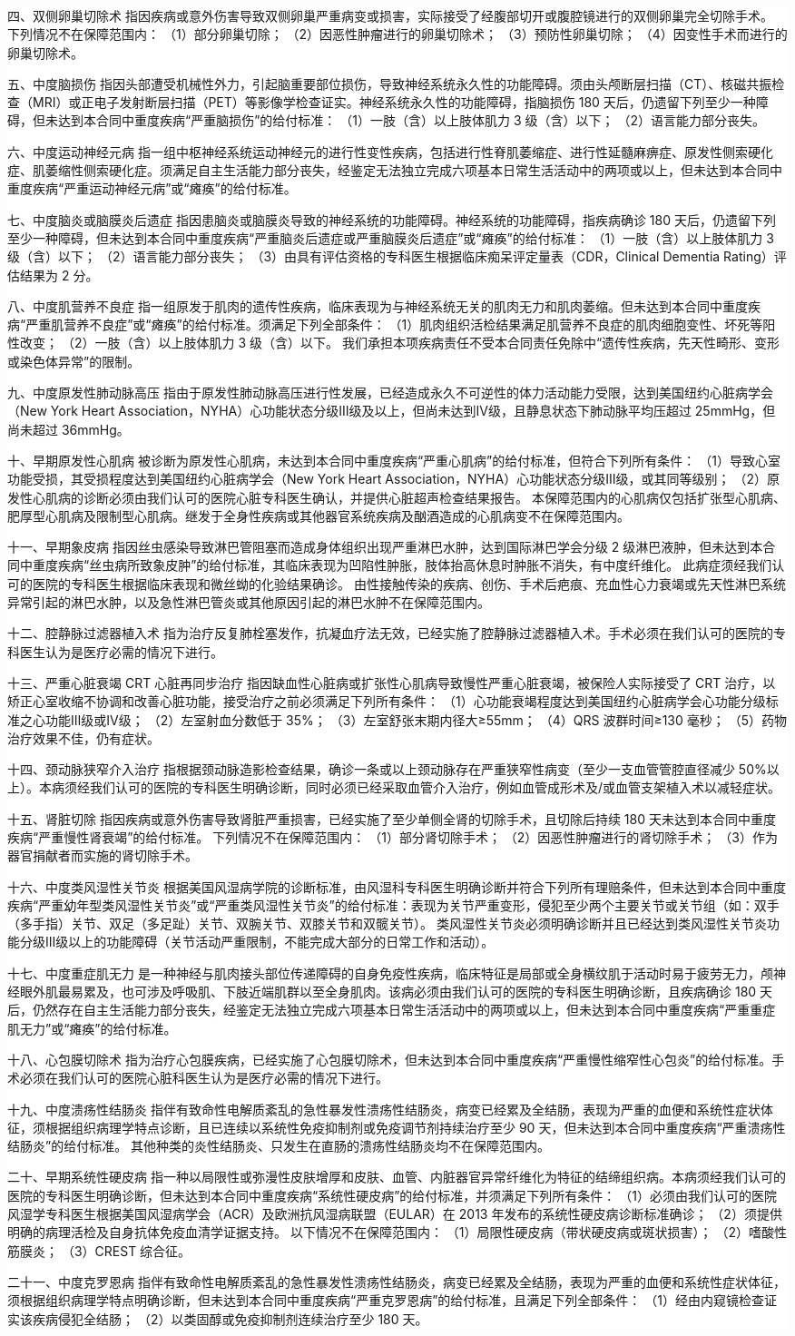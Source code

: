 四、双侧卵巢切除术 指因疾病或意外伤害导致双侧卵巢严重病变或损害，实际接受了经腹部切开或腹腔镜进行的双侧卵巢完全切除手术。 下列情况不在保障范围内： （1）部分卵巢切除； （2）因恶性肿瘤进行的卵巢切除术； （3）预防性卵巢切除； （4）因变性手术而进行的卵巢切除术。

五、中度脑损伤 指因头部遭受机械性外力，引起脑重要部位损伤，导致神经系统永久性的功能障碍。须由头颅断层扫描（CT）、核磁共振检查（MRI）或正电子发射断层扫描（PET）等影像学检查证实。神经系统永久性的功能障碍，指脑损伤 180 天后，仍遗留下列至少一种障碍，但未达到本合同中重度疾病“严重脑损伤”的给付标准： （1）一肢（含）以上肢体肌力 3 级（含）以下； （2）语言能力部分丧失。

六、中度运动神经元病 指一组中枢神经系统运动神经元的进行性变性疾病，包括进行性脊肌萎缩症、进行性延髓麻痹症、原发性侧索硬化症、肌萎缩性侧索硬化症。须满足自主生活能力部分丧失，经鉴定无法独立完成六项基本日常生活活动中的两项或以上，但未达到本合同中重度疾病“严重运动神经元病”或“瘫痪”的给付标准。

七、中度脑炎或脑膜炎后遗症 指因患脑炎或脑膜炎导致的神经系统的功能障碍。神经系统的功能障碍，指疾病确诊 180 天后，仍遗留下列至少一种障碍，但未达到本合同中重度疾病“严重脑炎后遗症或严重脑膜炎后遗症”或“瘫痪”的给付标准： （1）一肢（含）以上肢体肌力 3 级（含）以下； （2）语言能力部分丧失； （3）由具有评估资格的专科医生根据临床痴呆评定量表（CDR，Clinical Dementia Rating）评估结果为 2 分。

八、中度肌营养不良症 指一组原发于肌肉的遗传性疾病，临床表现为与神经系统无关的肌肉无力和肌肉萎缩。但未达到本合同中重度疾病“严重肌营养不良症”或“瘫痪”的给付标准。须满足下列全部条件： （1）肌肉组织活检结果满足肌营养不良症的肌肉细胞变性、坏死等阳性改变； （2）一肢（含）以上肢体肌力 3 级（含）以下。 我们承担本项疾病责任不受本合同责任免除中“遗传性疾病，先天性畸形、变形或染色体异常”的限制。

九、中度原发性肺动脉高压 指由于原发性肺动脉高压进行性发展，已经造成永久不可逆性的体力活动能力受限，达到美国纽约心脏病学会（New York Heart Association，NYHA）心功能状态分级Ⅲ级及以上，但尚未达到Ⅳ级，且静息状态下肺动脉平均压超过 25mmHg，但尚未超过 36mmHg。

十、早期原发性心肌病 被诊断为原发性心肌病，未达到本合同中重度疾病“严重心肌病”的给付标准，但符合下列所有条件： （1）导致心室功能受损，其受损程度达到美国纽约心脏病学会（New York Heart Association，NYHA）心功能状态分级Ⅲ级，或其同等级别； （2）原发性心肌病的诊断必须由我们认可的医院心脏专科医生确认，并提供心脏超声检查结果报告。 本保障范围内的心肌病仅包括扩张型心肌病、肥厚型心肌病及限制型心肌病。继发于全身性疾病或其他器官系统疾病及酗酒造成的心肌病变不在保障范围内。

十一、早期象皮病 指因丝虫感染导致淋巴管阻塞而造成身体组织出现严重淋巴水肿，达到国际淋巴学会分级 2 级淋巴液肿，但未达到本合同中重度疾病“丝虫病所致象皮肿”的给付标准，其临床表现为凹陷性肿胀，肢体抬高休息时肿胀不消失，有中度纤维化。 此病症须经我们认可的医院的专科医生根据临床表现和微丝蚴的化验结果确诊。 由性接触传染的疾病、创伤、手术后疤痕、充血性心力衰竭或先天性淋巴系统异常引起的淋巴水肿，以及急性淋巴管炎或其他原因引起的淋巴水肿不在保障范围内。

十二、腔静脉过滤器植入术 指为治疗反复肺栓塞发作，抗凝血疗法无效，已经实施了腔静脉过滤器植入术。手术必须在我们认可的医院的专科医生认为是医疗必需的情况下进行。

十三、严重心脏衰竭 CRT 心脏再同步治疗 指因缺血性心脏病或扩张性心肌病导致慢性严重心脏衰竭，被保险人实际接受了 CRT 治疗，以矫正心室收缩不协调和改善心脏功能，接受治疗之前必须满足下列所有条件： （1）心功能衰竭程度达到美国纽约心脏病学会心功能分级标准之心功能Ⅲ级或Ⅳ级； （2）左室射血分数低于 35%； （3）左室舒张末期内径大≥55mm； （4）QRS 波群时间≥130 毫秒； （5）药物治疗效果不佳，仍有症状。

十四、颈动脉狭窄介入治疗 指根据颈动脉造影检查结果，确诊一条或以上颈动脉存在严重狭窄性病变（至少一支血管管腔直径减少 50%以上）。本病须经我们认可的医院的专科医生明确诊断，同时必须已经采取血管介入治疗，例如血管成形术及/或血管支架植入术以减轻症状。

十五、肾脏切除 指因疾病或意外伤害导致肾脏严重损害，已经实施了至少单侧全肾的切除手术，且切除后持续 180 天未达到本合同中重度疾病“严重慢性肾衰竭”的给付标准。 下列情况不在保障范围内： （1）部分肾切除手术； （2）因恶性肿瘤进行的肾切除手术； （3）作为器官捐献者而实施的肾切除手术。

十六、中度类风湿性关节炎 根据美国风湿病学院的诊断标准，由风湿科专科医生明确诊断并符合下列所有理赔条件，但未达到本合同中重度疾病“严重幼年型类风湿性关节炎”或“严重类风湿性关节炎”的给付标准：表现为关节严重变形，侵犯至少两个主要关节或关节组（如：双手（多手指）关节、双足（多足趾）关节、双腕关节、双膝关节和双髋关节）。 类风湿性关节炎必须明确诊断并且已经达到类风湿性关节炎功能分级Ⅲ级以上的功能障碍（关节活动严重限制，不能完成大部分的日常工作和活动）。

十七、中度重症肌无力 是一种神经与肌肉接头部位传递障碍的自身免疫性疾病，临床特征是局部或全身横纹肌于活动时易于疲劳无力，颅神经眼外肌最易累及，也可涉及呼吸肌、下肢近端肌群以至全身肌肉。该病必须由我们认可的医院的专科医生明确诊断，且疾病确诊 180 天后，仍然存在自主生活能力部分丧失，经鉴定无法独立完成六项基本日常生活活动中的两项或以上，但未达到本合同中重度疾病“严重重症肌无力”或“瘫痪”的给付标准。

十八、心包膜切除术 指为治疗心包膜疾病，已经实施了心包膜切除术，但未达到本合同中重度疾病“严重慢性缩窄性心包炎”的给付标准。手术必须在我们认可的医院心脏科医生认为是医疗必需的情况下进行。

十九、中度溃疡性结肠炎 指伴有致命性电解质紊乱的急性暴发性溃疡性结肠炎，病变已经累及全结肠，表现为严重的血便和系统性症状体征，须根据组织病理学特点诊断，且已连续以系统性免疫抑制剂或免疫调节剂持续治疗至少 90 天，但未达到本合同中重度疾病“严重溃疡性结肠炎”的给付标准。 其他种类的炎性结肠炎、只发生在直肠的溃疡性结肠炎均不在保障范围内。

二十、早期系统性硬皮病 指一种以局限性或弥漫性皮肤增厚和皮肤、血管、内脏器官异常纤维化为特征的结缔组织病。本病须经我们认可的医院的专科医生明确诊断，但未达到本合同中重度疾病“系统性硬皮病”的给付标准，并须满足下列所有条件： （1）必须由我们认可的医院风湿学专科医生根据美国风湿病学会（ACR）及欧洲抗风湿病联盟（EULAR）在 2013 年发布的系统性硬皮病诊断标准确诊； （2）须提供明确的病理活检及自身抗体免疫血清学证据支持。 以下情况不在保障范围内： （1）局限性硬皮病（带状硬皮病或斑状损害）； （2）嗜酸性筋膜炎； （3）CREST 综合征。

二十一、中度克罗恩病 指伴有致命性电解质紊乱的急性暴发性溃疡性结肠炎，病变已经累及全结肠，表现为严重的血便和系统性症状体征，须根据组织病理学特点明确诊断，但未达到本合同中重度疾病“严重克罗恩病”的给付标准，且满足下列全部条件： （1）经由内窥镜检查证实该疾病侵犯全结肠； （2）以类固醇或免疫抑制剂连续治疗至少 180 天。
